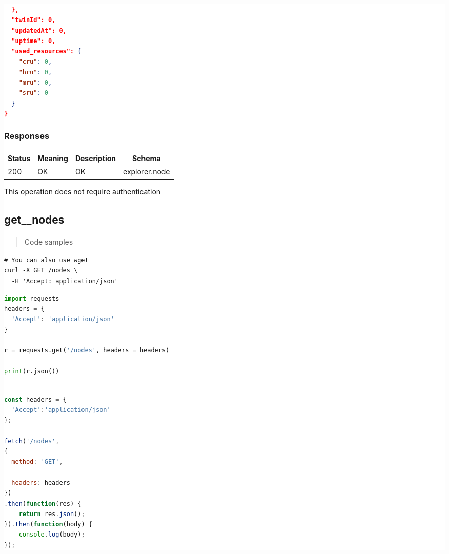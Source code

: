 ```json
  },
  "twinId": 0,
  "updatedAt": 0,
  "uptime": 0,
  "used_resources": {
    "cru": 0,
    "hru": 0,
    "mru": 0,
    "sru": 0
  }
}
```

<h3 id="get__gateways_{node_id}-responses">Responses</h3>

|Status|Meaning|Description|Schema|
|---|---|---|---|
|200|[OK](https://tools.ietf.org/html/rfc7231#section-6.3.1)|OK|[explorer.node](#schemaexplorer.node)|

<aside class="success">
This operation does not require authentication
</aside>

## get__nodes

> Code samples

```shell
# You can also use wget
curl -X GET /nodes \
  -H 'Accept: application/json'

```

```python
import requests
headers = {
  'Accept': 'application/json'
}

r = requests.get('/nodes', headers = headers)

print(r.json())

```

```javascript

const headers = {
  'Accept':'application/json'
};

fetch('/nodes',
{
  method: 'GET',

  headers: headers
})
.then(function(res) {
    return res.json();
}).then(function(body) {
    console.log(body);
});

```
